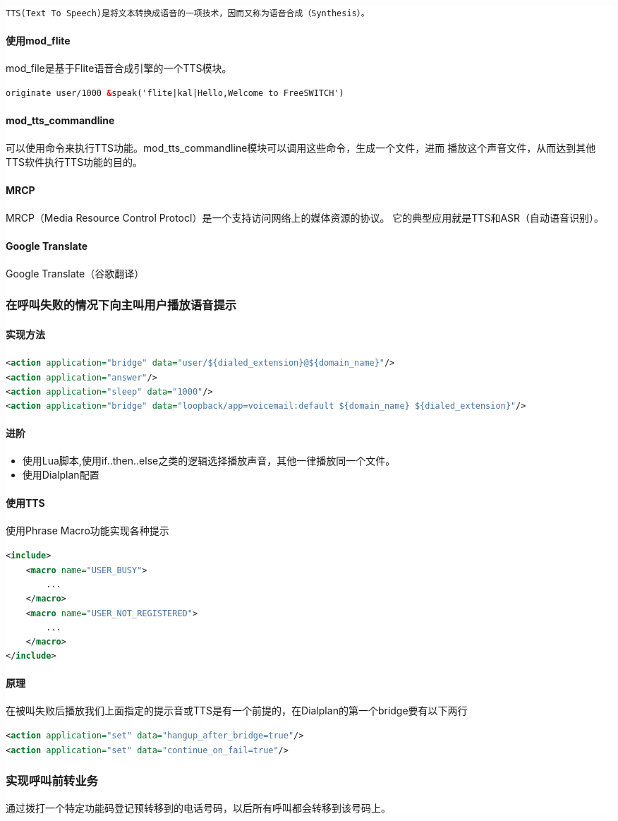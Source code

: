 ```xml
TTS(Text To Speech)是将文本转换成语音的一项技术，因而又称为语音合成（Synthesis）。
```

#### 使用mod_flite

mod_file是基于Flite语音合成引擎的一个TTS模块。

```xml
originate user/1000 &speak('flite|kal|Hello,Welcome to FreeSWITCH')
```

#### mod_tts_commandline

可以使用命令来执行TTS功能。mod_tts_commandline模块可以调用这些命令，生成一个文件，进而
播放这个声音文件，从而达到其他TTS软件执行TTS功能的目的。

#### MRCP

MRCP（Media Resource Control Protocl）是一个支持访问网络上的媒体资源的协议。
它的典型应用就是TTS和ASR（自动语音识别）。

####  Google Translate

Google Translate（谷歌翻译）

### 在呼叫失败的情况下向主叫用户播放语音提示

#### 实现方法

```xml
<action application="bridge" data="user/${dialed_extension}@${domain_name}"/>
<action application="answer"/>
<action application="sleep" data="1000"/>
<action application="bridge" data="loopback/app=voicemail:default ${domain_name} ${dialed_extension}"/> 
```

#### 进阶

- 使用Lua脚本,使用if..then..else之类的逻辑选择播放声音，其他一律播放同一个文件。
- 使用Dialplan配置

#### 使用TTS

使用Phrase Macro功能实现各种提示

```xml
<include>
    <macro name="USER_BUSY">
        ...
    </macro>
    <macro name="USER_NOT_REGISTERED">
        ...
    </macro>
</include>
```

#### 原理

在被叫失败后播放我们上面指定的提示音或TTS是有一个前提的，在Dialplan的第一个bridge要有以下两行

```xml
<action application="set" data="hangup_after_bridge=true"/>
<action application="set" data="continue_on_fail=true"/>
```

### 实现呼叫前转业务

通过拨打一个特定功能码登记预转移到的电话号码，以后所有呼叫都会转移到该号码上。
